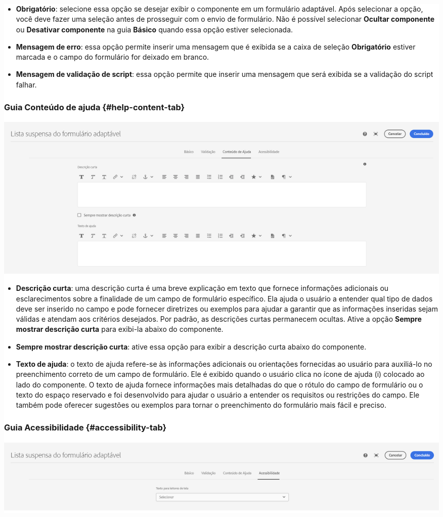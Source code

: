 - **Obrigatório**: selecione essa opção se desejar exibir o componente em um formulário adaptável. Após selecionar a opção, você deve fazer uma seleção antes de prosseguir com o envio de formulário. Não é possível selecionar **Ocultar componente** ou **Desativar componente** na guia **Básico** quando essa opção estiver selecionada.

- **Mensagem de erro**: essa opção permite inserir uma mensagem que é exibida se a caixa de seleção **Obrigatório** estiver marcada e o campo do formulário for deixado em branco.

- **Mensagem de validação de script**: essa opção permite que inserir uma mensagem que será exibida se a validação do script falhar.

### Guia Conteúdo de ajuda {#help-content-tab}

![Guia Conteúdo de ajuda](/help/adaptive-forms/assets/dropdown_helptab.png)

- **Descrição curta**: uma descrição curta é uma breve explicação em texto que fornece informações adicionais ou esclarecimentos sobre a finalidade de um campo de formulário específico. Ela ajuda o usuário a entender qual tipo de dados deve ser inserido no campo e pode fornecer diretrizes ou exemplos para ajudar a garantir que as informações inseridas sejam válidas e atendam aos critérios desejados. Por padrão, as descrições curtas permanecem ocultas. Ative a opção **Sempre mostrar descrição curta** para exibi-la abaixo do componente.

- **Sempre mostrar descrição curta**: ative essa opção para exibir a descrição curta abaixo do componente.

- **Texto de ajuda**: o texto de ajuda refere-se às informações adicionais ou orientações fornecidas ao usuário para auxiliá-lo no preenchimento correto de um campo de formulário. Ele é exibido quando o usuário clica no ícone de ajuda (i) colocado ao lado do componente. O texto de ajuda fornece informações mais detalhadas do que o rótulo do campo de formulário ou o texto do espaço reservado e foi desenvolvido para ajudar o usuário a entender os requisitos ou restrições do campo. Ele também pode oferecer sugestões ou exemplos para tornar o preenchimento do formulário mais fácil e preciso.

### Guia Acessibilidade {#accessibility-tab}

![Guia Acessibilidade](/help/adaptive-forms/assets/dropdown_accessibilitytab.png)
